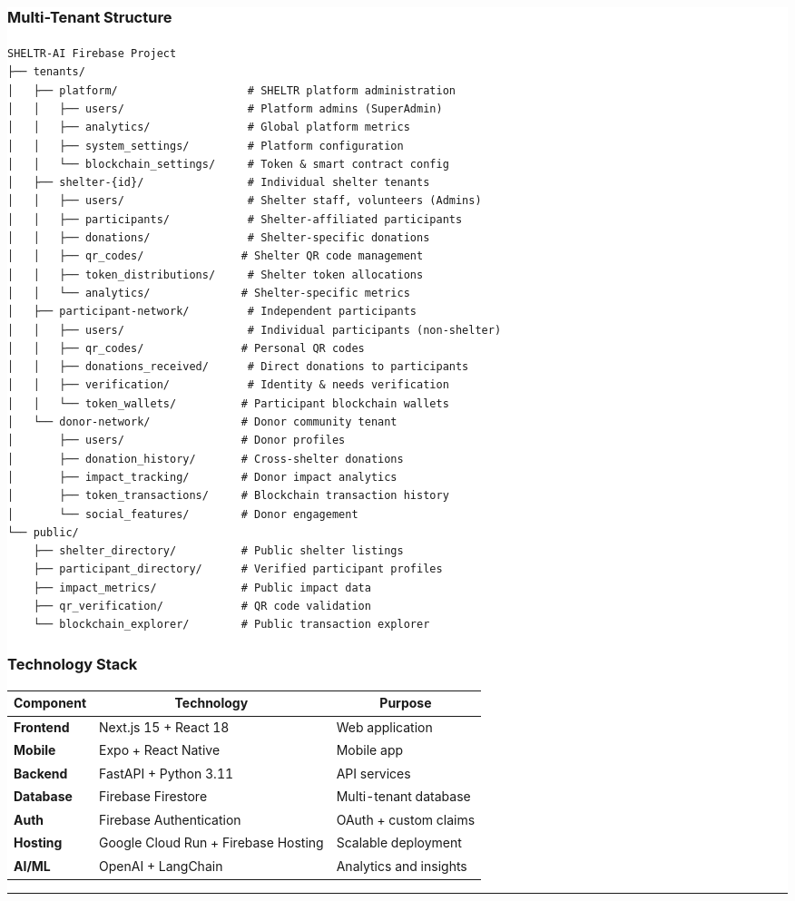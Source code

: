 ### Multi-Tenant Structure
```
SHELTR-AI Firebase Project
├── tenants/
│   ├── platform/                    # SHELTR platform administration
│   │   ├── users/                   # Platform admins (SuperAdmin)
│   │   ├── analytics/               # Global platform metrics
│   │   ├── system_settings/         # Platform configuration
│   │   └── blockchain_settings/     # Token & smart contract config
│   ├── shelter-{id}/                # Individual shelter tenants
│   │   ├── users/                   # Shelter staff, volunteers (Admins)
│   │   ├── participants/            # Shelter-affiliated participants
│   │   ├── donations/               # Shelter-specific donations
│   │   ├── qr_codes/               # Shelter QR code management
│   │   ├── token_distributions/     # Shelter token allocations
│   │   └── analytics/              # Shelter-specific metrics
│   ├── participant-network/         # Independent participants
│   │   ├── users/                   # Individual participants (non-shelter)
│   │   ├── qr_codes/               # Personal QR codes
│   │   ├── donations_received/      # Direct donations to participants
│   │   ├── verification/            # Identity & needs verification
│   │   └── token_wallets/          # Participant blockchain wallets
│   └── donor-network/              # Donor community tenant
│       ├── users/                  # Donor profiles
│       ├── donation_history/       # Cross-shelter donations
│       ├── impact_tracking/        # Donor impact analytics
│       ├── token_transactions/     # Blockchain transaction history
│       └── social_features/        # Donor engagement
└── public/
    ├── shelter_directory/          # Public shelter listings
    ├── participant_directory/      # Verified participant profiles
    ├── impact_metrics/             # Public impact data
    ├── qr_verification/            # QR code validation
    └── blockchain_explorer/        # Public transaction explorer
```

### Technology Stack
| Component | Technology | Purpose |
|-----------|------------|---------|
| **Frontend** | Next.js 15 + React 18 | Web application |
| **Mobile** | Expo + React Native | Mobile app |
| **Backend** | FastAPI + Python 3.11 | API services |
| **Database** | Firebase Firestore | Multi-tenant database |
| **Auth** | Firebase Authentication | OAuth + custom claims |
| **Hosting** | Google Cloud Run + Firebase Hosting | Scalable deployment |
| **AI/ML** | OpenAI + LangChain | Analytics and insights |

---